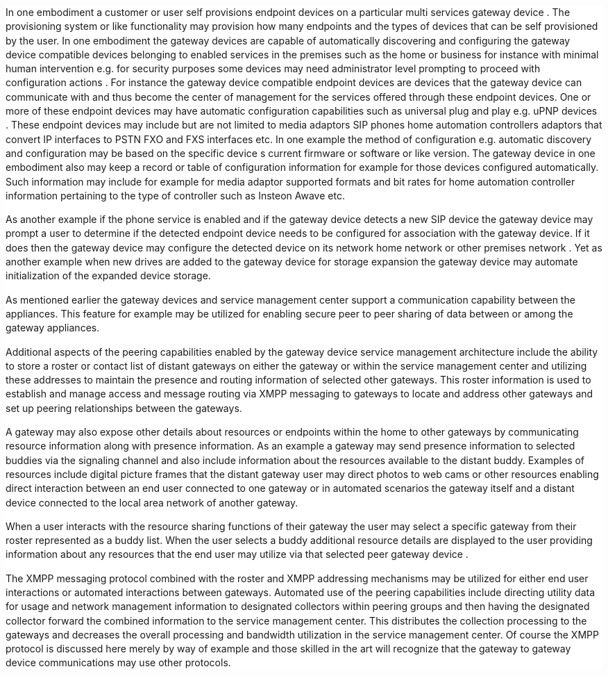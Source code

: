 In one embodiment a customer or user self provisions endpoint devices on a particular multi services gateway device . The provisioning system or like functionality may provision how many endpoints and the types of devices that can be self provisioned by the user. In one embodiment the gateway devices are capable of automatically discovering and configuring the gateway device compatible devices belonging to enabled services in the premises such as the home or business for instance with minimal human intervention e.g. for security purposes some devices may need administrator level prompting to proceed with configuration actions . For instance the gateway device compatible endpoint devices are devices that the gateway device can communicate with and thus become the center of management for the services offered through these endpoint devices. One or more of these endpoint devices may have automatic configuration capabilities such as universal plug and play e.g. uPNP devices . These endpoint devices may include but are not limited to media adaptors SIP phones home automation controllers adaptors that convert IP interfaces to PSTN FXO and FXS interfaces etc. In one example the method of configuration e.g. automatic discovery and configuration may be based on the specific device s current firmware or software or like version. The gateway device in one embodiment also may keep a record or table of configuration information for example for those devices configured automatically. Such information may include for example for media adaptor supported formats and bit rates for home automation controller information pertaining to the type of controller such as Insteon Awave etc.

As another example if the phone service is enabled and if the gateway device detects a new SIP device the gateway device may prompt a user to determine if the detected endpoint device needs to be configured for association with the gateway device. If it does then the gateway device may configure the detected device on its network home network or other premises network . Yet as another example when new drives are added to the gateway device for storage expansion the gateway device may automate initialization of the expanded device storage.

As mentioned earlier the gateway devices and service management center support a communication capability between the appliances. This feature for example may be utilized for enabling secure peer to peer sharing of data between or among the gateway appliances.

Additional aspects of the peering capabilities enabled by the gateway device service management architecture include the ability to store a roster or contact list of distant gateways on either the gateway or within the service management center and utilizing these addresses to maintain the presence and routing information of selected other gateways. This roster information is used to establish and manage access and message routing via XMPP messaging to gateways to locate and address other gateways and set up peering relationships between the gateways.

A gateway may also expose other details about resources or endpoints within the home to other gateways by communicating resource information along with presence information. As an example a gateway may send presence information to selected buddies via the signaling channel and also include information about the resources available to the distant buddy. Examples of resources include digital picture frames that the distant gateway user may direct photos to web cams or other resources enabling direct interaction between an end user connected to one gateway or in automated scenarios the gateway itself and a distant device connected to the local area network of another gateway.

When a user interacts with the resource sharing functions of their gateway the user may select a specific gateway from their roster represented as a buddy list. When the user selects a buddy additional resource details are displayed to the user providing information about any resources that the end user may utilize via that selected peer gateway device .

The XMPP messaging protocol combined with the roster and XMPP addressing mechanisms may be utilized for either end user interactions or automated interactions between gateways. Automated use of the peering capabilities include directing utility data for usage and network management information to designated collectors within peering groups and then having the designated collector forward the combined information to the service management center. This distributes the collection processing to the gateways and decreases the overall processing and bandwidth utilization in the service management center. Of course the XMPP protocol is discussed here merely by way of example and those skilled in the art will recognize that the gateway to gateway device communications may use other protocols.
